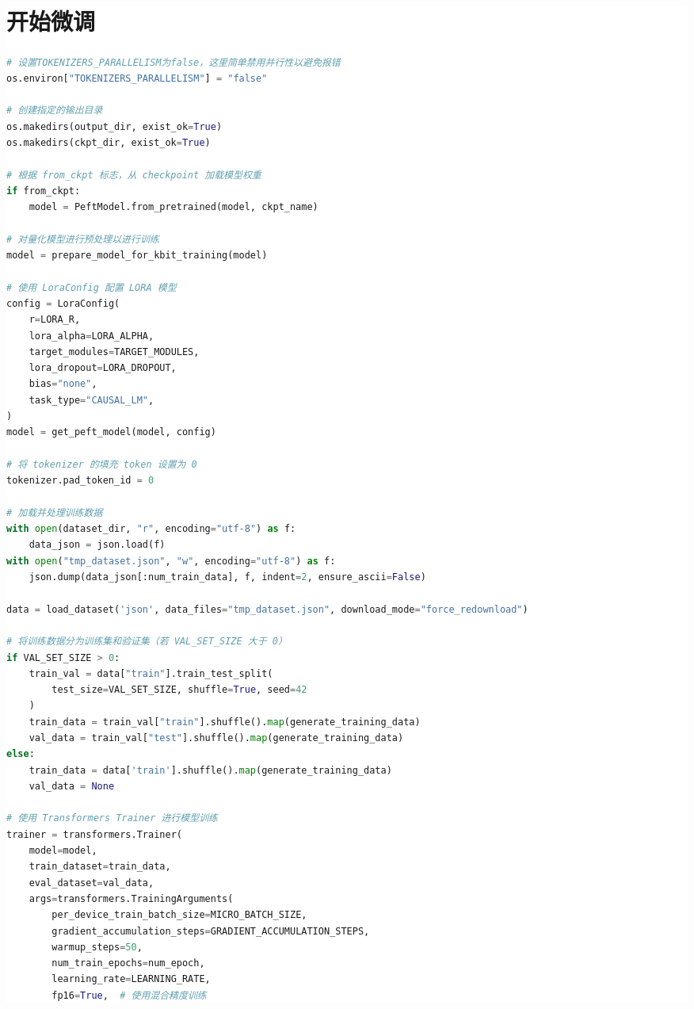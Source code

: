 [^1]: [[How to turn WanDB off in trainer?](https://discuss.huggingface.co/t/how-to-turn-wandb-off-in-trainer/6237)](https://discuss.huggingface.co/t/how-to-turn-wandb-off-in-trainer/6237/4).

# 开始微调

```python
# 设置TOKENIZERS_PARALLELISM为false，这里简单禁用并行性以避免报错
os.environ["TOKENIZERS_PARALLELISM"] = "false"

# 创建指定的输出目录
os.makedirs(output_dir, exist_ok=True)
os.makedirs(ckpt_dir, exist_ok=True)

# 根据 from_ckpt 标志，从 checkpoint 加载模型权重
if from_ckpt:
    model = PeftModel.from_pretrained(model, ckpt_name)

# 对量化模型进行预处理以进行训练
model = prepare_model_for_kbit_training(model)

# 使用 LoraConfig 配置 LORA 模型
config = LoraConfig(
    r=LORA_R,
    lora_alpha=LORA_ALPHA,
    target_modules=TARGET_MODULES,
    lora_dropout=LORA_DROPOUT,
    bias="none",
    task_type="CAUSAL_LM",
)
model = get_peft_model(model, config)

# 将 tokenizer 的填充 token 设置为 0
tokenizer.pad_token_id = 0

# 加载并处理训练数据
with open(dataset_dir, "r", encoding="utf-8") as f:
    data_json = json.load(f)
with open("tmp_dataset.json", "w", encoding="utf-8") as f:
    json.dump(data_json[:num_train_data], f, indent=2, ensure_ascii=False)

data = load_dataset('json', data_files="tmp_dataset.json", download_mode="force_redownload")

# 将训练数据分为训练集和验证集（若 VAL_SET_SIZE 大于 0）
if VAL_SET_SIZE > 0:
    train_val = data["train"].train_test_split(
        test_size=VAL_SET_SIZE, shuffle=True, seed=42
    )
    train_data = train_val["train"].shuffle().map(generate_training_data)
    val_data = train_val["test"].shuffle().map(generate_training_data)
else:
    train_data = data['train'].shuffle().map(generate_training_data)
    val_data = None

# 使用 Transformers Trainer 进行模型训练
trainer = transformers.Trainer(
    model=model,
    train_dataset=train_data,
    eval_dataset=val_data,
    args=transformers.TrainingArguments(
        per_device_train_batch_size=MICRO_BATCH_SIZE,
        gradient_accumulation_steps=GRADIENT_ACCUMULATION_STEPS,
        warmup_steps=50,
        num_train_epochs=num_epoch,
        learning_rate=LEARNING_RATE,
        fp16=True,  # 使用混合精度训练
```
